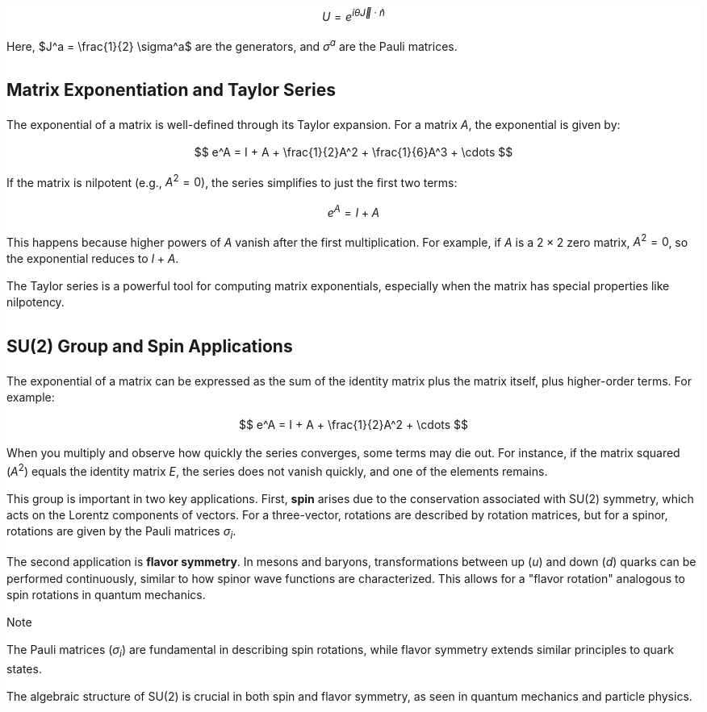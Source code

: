 $$
U = e^{i \theta \vec{J} \cdot \hat{n}}
$$

Here, $J^a = \frac{1}{2} \sigma^a$ are the generators, and $\sigma^a$ are the Pauli matrices.  


## Matrix Exponentiation and Taylor Series  

The exponential of a matrix is well-defined through its Taylor expansion. For a matrix $A$, the exponential is given by:  

$$
e^A = I + A + \frac{1}{2}A^2 + \frac{1}{6}A^3 + \cdots
$$  

If the matrix is nilpotent (e.g., $A^2 = 0$), the series simplifies to just the first two terms:  

$$
e^A = I + A
$$  

This happens because higher powers of $A$ vanish after the first multiplication. For example, if $A$ is a $2 \times 2$ zero matrix, $A^2 = 0$, so the exponential reduces to $I + A$.  

The Taylor series is a powerful tool for computing matrix exponentials, especially when the matrix has special properties like nilpotency.


## SU(2) Group and Spin Applications

The exponential of a matrix can be expressed as the sum of the identity matrix plus the matrix itself, plus higher-order terms. For example:

$$
e^A = I + A + \frac{1}{2}A^2 + \cdots
$$

When you multiply and observe how quickly the series converges, some terms may die out. For instance, if the matrix squared ($A^2$) equals the identity matrix $E$, the series does not vanish quickly, and one of the elements remains.  

This group is important in two key applications. First, **spin** arises due to the conservation associated with SU(2) symmetry, which acts on the Lorentz components of vectors. For a three-vector, rotations are described by rotation matrices, but for a spinor, rotations are given by the Pauli matrices $\sigma_i$.  

The second application is **flavor symmetry**. In mesons and baryons, transformations between up ($u$) and down ($d$) quarks can be performed continuously, similar to how spinor wave functions are characterized. This allows for a "flavor rotation" analogous to spin rotations in quantum mechanics.  

> [!NOTE]  
> The Pauli matrices ($\sigma_i$) are fundamental in describing spin rotations, while flavor symmetry extends similar principles to quark states.  

The algebraic structure of SU(2) is crucial in both spin and flavor symmetry, as seen in quantum mechanics and particle physics.
